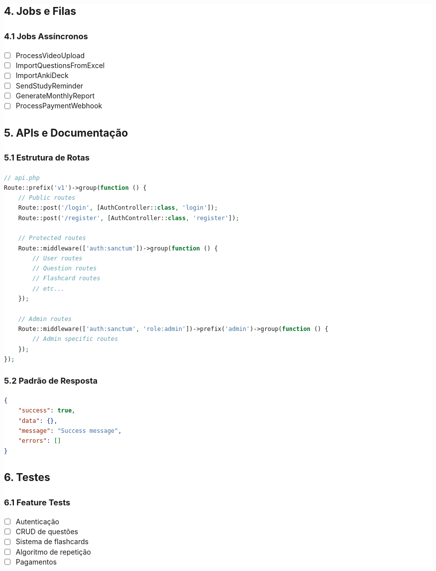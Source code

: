 ## 4. Jobs e Filas

### 4.1 Jobs Assíncronos
- [ ] ProcessVideoUpload
- [ ] ImportQuestionsFromExcel
- [ ] ImportAnkiDeck
- [ ] SendStudyReminder
- [ ] GenerateMonthlyReport
- [ ] ProcessPaymentWebhook

## 5. APIs e Documentação

### 5.1 Estrutura de Rotas
```php
// api.php
Route::prefix('v1')->group(function () {
    // Public routes
    Route::post('/login', [AuthController::class, 'login']);
    Route::post('/register', [AuthController::class, 'register']);
    
    // Protected routes
    Route::middleware(['auth:sanctum'])->group(function () {
        // User routes
        // Question routes
        // Flashcard routes
        // etc...
    });
    
    // Admin routes
    Route::middleware(['auth:sanctum', 'role:admin'])->prefix('admin')->group(function () {
        // Admin specific routes
    });
});
```

### 5.2 Padrão de Resposta
```json
{
    "success": true,
    "data": {},
    "message": "Success message",
    "errors": []
}
```

## 6. Testes

### 6.1 Feature Tests
- [ ] Autenticação
- [ ] CRUD de questões
- [ ] Sistema de flashcards
- [ ] Algoritmo de repetição
- [ ] Pagamentos
